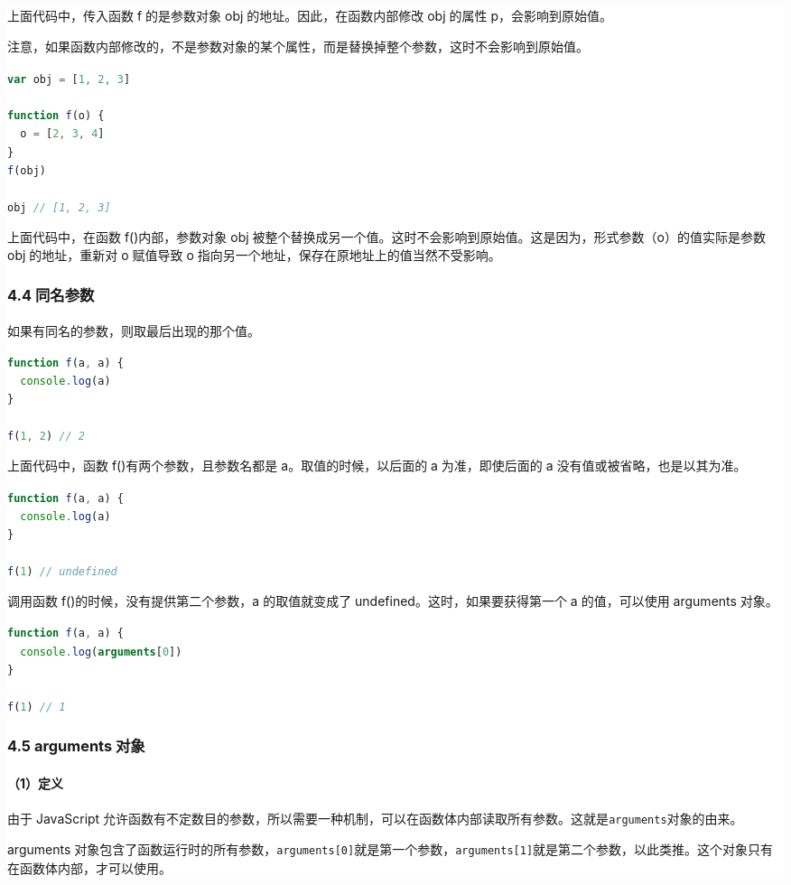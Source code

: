 上面代码中，传入函数 f 的是参数对象 obj 的地址。因此，在函数内部修改 obj 的属性 p，会影响到原始值。

注意，如果函数内部修改的，不是参数对象的某个属性，而是替换掉整个参数，这时不会影响到原始值。

```js
var obj = [1, 2, 3]

function f(o) {
  o = [2, 3, 4]
}
f(obj)

obj // [1, 2, 3]
```

上面代码中，在函数 f()内部，参数对象 obj 被整个替换成另一个值。这时不会影响到原始值。这是因为，形式参数（o）的值实际是参数 obj 的地址，重新对 o 赋值导致 o 指向另一个地址，保存在原地址上的值当然不受影响。

### 4.4 同名参数

如果有同名的参数，则取最后出现的那个值。

```js
function f(a, a) {
  console.log(a)
}

f(1, 2) // 2
```

上面代码中，函数 f()有两个参数，且参数名都是 a。取值的时候，以后面的 a 为准，即使后面的 a 没有值或被省略，也是以其为准。

```js
function f(a, a) {
  console.log(a)
}

f(1) // undefined
```

调用函数 f()的时候，没有提供第二个参数，a 的取值就变成了 undefined。这时，如果要获得第一个 a 的值，可以使用 arguments 对象。

```js
function f(a, a) {
  console.log(arguments[0])
}

f(1) // 1
```

### 4.5 arguments 对象

#### （1）定义

由于 JavaScript 允许函数有不定数目的参数，所以需要一种机制，可以在函数体内部读取所有参数。这就是`arguments`对象的由来。

arguments 对象包含了函数运行时的所有参数，`arguments[0]`就是第一个参数，`arguments[1]`就是第二个参数，以此类推。这个对象只有在函数体内部，才可以使用。
